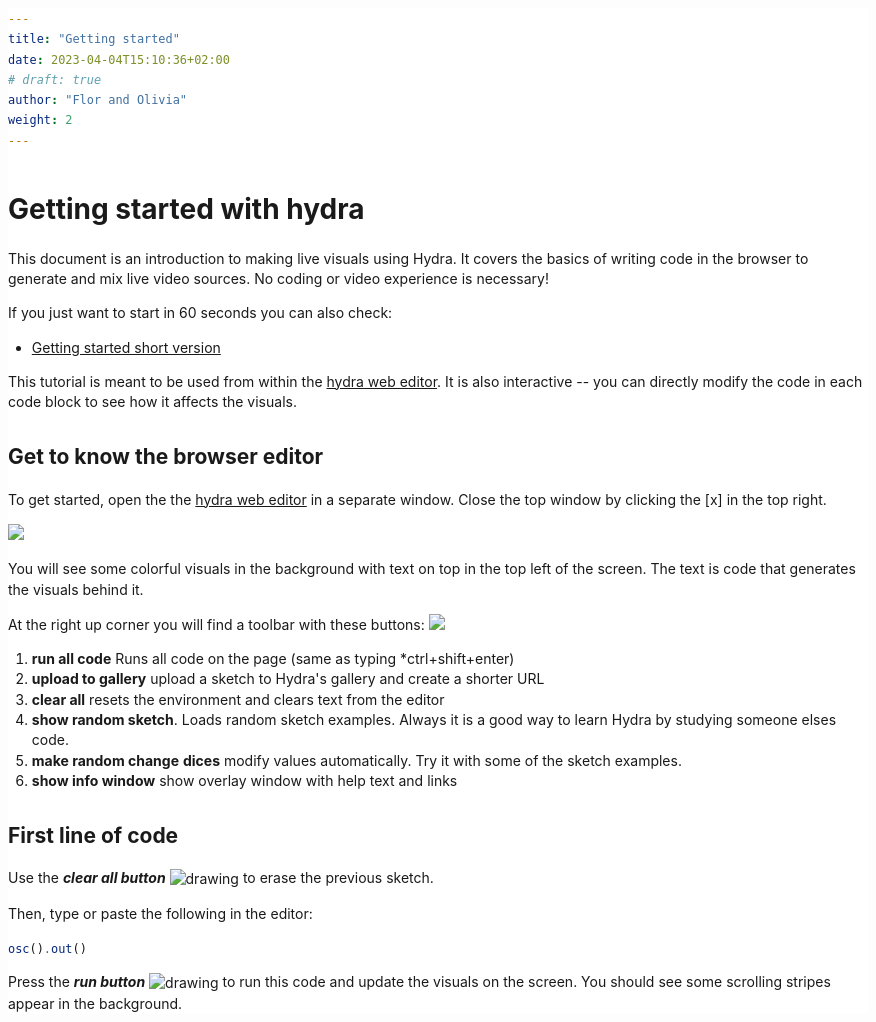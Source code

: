 ```yaml
---
title: "Getting started"
date: 2023-04-04T15:10:36+02:00
# draft: true
author: "Flor and Olivia"
weight: 2
---
```

# Getting started with hydra

This document is an introduction to making live visuals using Hydra. It covers the basics of writing code in the browser to generate and mix live video sources. No coding or video experience is necessary! 

If you just want to start in 60 seconds you can also check:
* [Getting started short version](https://hackmd.io/@r08UjGF3QMCfvNmdjuY7iQ/rJCpsbNNc)

This tutorial is meant to be used from within the [hydra web editor](https://hydra.ojack.xyz/). It is also interactive -- you can directly modify the code in each code block to see how it affects the visuals.  

## Get to know the browser editor
To get started, open the the [hydra web editor](https://hydra.ojack.xyz/) in a separate window.   Close the top window by clicking the [x] in the top right. 

![](https://i.imgur.com/ZfgVjJZ.gif)

You will see some colorful visuals in the background with text on top in the top left of the screen. The text is code that generates the visuals behind it. 

At the right up corner you will find a toolbar with these buttons: 
![](https://i.imgur.com/iCG8Lrq.png)
1. **run all code** Runs all code on the page (same as typing *ctrl+shift+enter)
2. **upload to gallery** upload a sketch to Hydra's gallery and create a shorter URL
3. **clear all** resets the environment and clears text from the editor
4. **show random sketch**. Loads random sketch examples. Always it is a good way to learn Hydra by studying someone elses code.
5. **make random change** **dices** modify values automatically. Try it with some of the sketch examples.
6. **show info window** show overlay window with help text and links


## First line of code

Use the ***clear all button*** <img src="https://i.imgur.com/zQLjhBs.png" alt="drawing" width="40" style="display:inline;vertical-align:middle;"/>
to erase the previous sketch.

Then, type or paste the following in the editor:
```javascript
osc().out()
```
Press the ***run button***  <img src="https://i.imgur.com/sm5d3VX.png" alt="drawing" width="40" style="display:inline;vertical-align:middle;"/> to run this code and update the visuals on the screen. You should see some scrolling stripes appear in the background.
